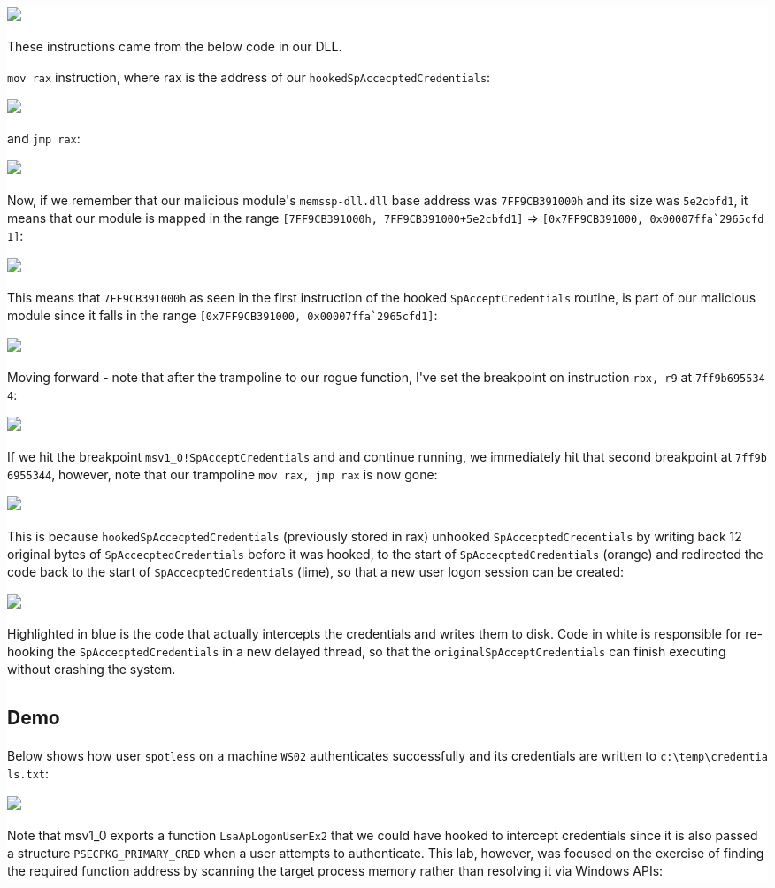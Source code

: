 ![](<../../.gitbook/assets/image (468).png>)

These instructions came from the below code in our DLL.&#x20;

`mov rax` instruction, where rax is the address of our `hookedSpAccecptedCredentials`:

![](<../../.gitbook/assets/image (471).png>)

and `jmp rax`:

![](<../../.gitbook/assets/image (472).png>)

Now, if we remember that our malicious module's `memssp-dll.dll` base address was `7FF9CB391000h` and its size was `5e2cbfd1`, it means that our module is mapped in the range `[7FF9CB391000h, 7FF9CB391000+5e2cbfd1]` => ``[0x7FF9CB391000, 0x00007ffa`2965cfd1]``:

![](<../../.gitbook/assets/image (469).png>)

This means that `7FF9CB391000h` as seen in the first instruction of the hooked `SpAcceptCredentials` routine, is part of our malicious module since it falls in the range ``[0x7FF9CB391000, 0x00007ffa`2965cfd1]``:

![](<../../.gitbook/assets/image (470).png>)

Moving forward - note that after the trampoline to our rogue function, I've set the breakpoint on instruction `rbx, r9` at `7ff9b6955344`:

![](<../../.gitbook/assets/image (473).png>)

If we hit the breakpoint `msv1_0!SpAcceptCredentials` and and continue running, we immediately hit that second breakpoint at `7ff9b6955344`, however, note that our trampoline `mov rax, jmp rax` is now gone:

![](../../.gitbook/assets/msv1\_0-spacceptcredentials-unhooking.gif)

This is because `hookedSpAccecptedCredentials` (previously stored in rax) unhooked `SpAccecptedCredentials` by writing back 12 original bytes of `SpAccecptedCredentials` before it was hooked, to the start of `SpAccecptedCredentials` (orange) and redirected the code back to the start of `SpAccecptedCredentials` (lime), so that a new user logon session can be created:

![](<../../.gitbook/assets/image (475).png>)

Highlighted in blue is the code that actually intercepts the credentials and writes them to disk. Code in white is responsible for re-hooking the `SpAccecptedCredentials` in a new delayed thread, so that the `originalSpAcceptCredentials` can finish executing without crashing the system.

## Demo

Below shows how user `spotless` on a machine `WS02` authenticates successfully and its credentials are written to `c:\temp\credentials.txt`:

![](../../.gitbook/assets/msv1\_0-spacceptcredentials.gif)

Note that msv1\_0 exports a function `LsaApLogonUserEx2` that we could have hooked to intercept credentials since it is also passed a structure `PSECPKG_PRIMARY_CRED` when a user  attempts to authenticate. This lab, however, was focused on the exercise of finding the required function address by scanning the target process memory rather than resolving it via Windows APIs:
